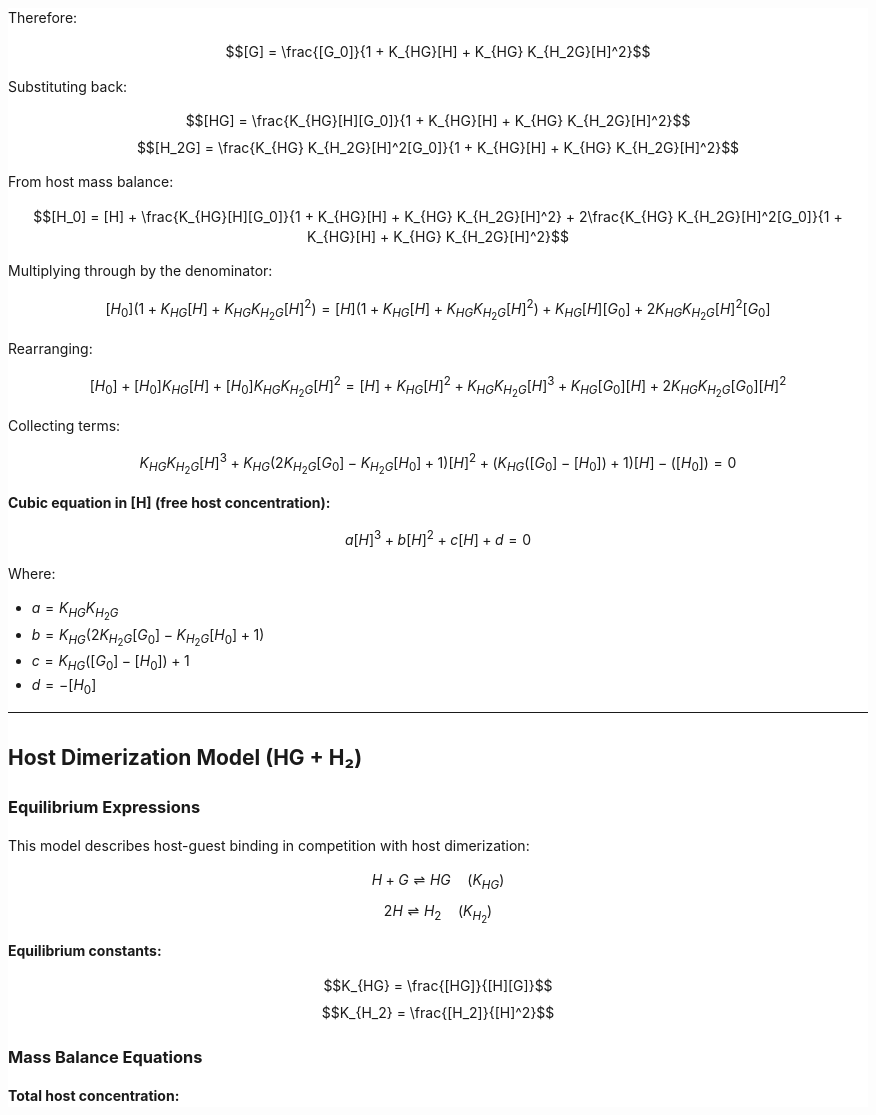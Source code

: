 Therefore:

$$[G] = \frac{[G_0]}{1 + K_{HG}[H] + K_{HG} K_{H_2G}[H]^2}$$

Substituting back:

$$[HG] = \frac{K_{HG}[H][G_0]}{1 + K_{HG}[H] + K_{HG} K_{H_2G}[H]^2}$$
$$[H_2G] = \frac{K_{HG} K_{H_2G}[H]^2[G_0]}{1 + K_{HG}[H] + K_{HG} K_{H_2G}[H]^2}$$

From host mass balance:

$$[H_0] = [H] + \frac{K_{HG}[H][G_0]}{1 + K_{HG}[H] + K_{HG} K_{H_2G}[H]^2} + 2\frac{K_{HG} K_{H_2G}[H]^2[G_0]}{1 + K_{HG}[H] + K_{HG} K_{H_2G}[H]^2}$$

Multiplying through by the denominator:

$$[H_0](1 + K_{HG}[H] + K_{HG} K_{H_2G}[H]^2) = [H](1 + K_{HG}[H] + K_{HG} K_{H_2G}[H]^2) + K_{HG}[H][G_0] + 2K_{HG} K_{H_2G}[H]^2[G_0]$$

Rearranging:

$$[H_0] + [H_0]K_{HG}[H] + [H_0]K_{HG} K_{H_2G}[H]^2 = [H] + K_{HG}[H]^2 + K_{HG} K_{H_2G}[H]^3 + K_{HG}[G_0][H] + 2K_{HG} K_{H_2G}[G_0][H]^2$$

Collecting terms:

$$K_{HG} K_{H_2G}[H]^3 + K_{HG}(2K_{H_2G}[G_0] - K_{H_2G}[H_0] + 1)[H]^2 + (K_{HG}([G_0] - [H_0])+1)[H] - ([H_0]) = 0$$

**Cubic equation in [H] (free host concentration):**

$$a[H]^3 + b[H]^2 + c[H] + d = 0$$

Where:

- $a = K_{HG} K_{H_2G}$
- $b = K_{HG}(2K_{H_2G}[G_0] - K_{H_2G}[H_0] + 1)$
- $c = K_{HG}([G_0] - [H_0]) + 1$
- $d = -[H_0]$

---

## Host Dimerization Model (HG + H₂)

### Equilibrium Expressions

This model describes host-guest binding in competition with host dimerization:

$$H + G \rightleftharpoons HG \quad (K_{HG})$$
$$2H \rightleftharpoons H_2 \quad (K_{H_2})$$

**Equilibrium constants:**

$$K_{HG} = \frac{[HG]}{[H][G]}$$
$$K_{H_2} = \frac{[H_2]}{[H]^2}$$

### Mass Balance Equations

**Total host concentration:**
